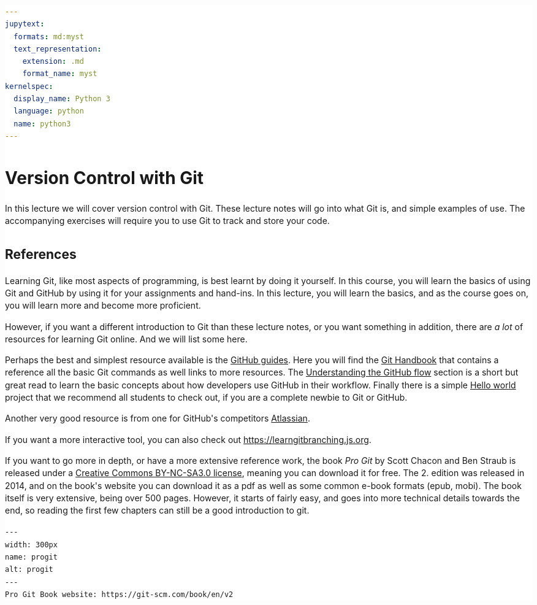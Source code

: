 ```yaml
---
jupytext:
  formats: md:myst
  text_representation:
    extension: .md
    format_name: myst
kernelspec:
  display_name: Python 3
  language: python
  name: python3
---
```


# Version Control with Git

In this lecture we will cover version control with Git. These lecture notes will go into what Git is, and simple examples of use. The accompanying exercises will require you to use Git to track and store your code.


## References

Learning Git, like most aspects of programming, is best learnt by doing it yourself. In this course, you will learn the basics of using Git and GitHub by using it for your assignments and hand-ins. In this lecture, you will learn the basics, and as the course goes on, you will learn more and become more proficient.

However, if you want a different introduction to Git than these lecture notes, or you want something in addition, there are *a lot* of resources for learning Git online. And we will list some here.

Perhaps the best and simplest resource available is the [GitHub guides](https://guides.github.com). Here you will find the [Git Handbook](https://guides.github.com/introduction/git-handbook/) that contains a reference all the basic Git commands as well links to more resources. The [Understanding the GitHub flow](https://guides.github.com/introduction/flow/) section is a short but great read to learn the basic concepts about how developers use GitHub in their workflow. Finally there is a simple [Hello world](https://guides.github.com/activities/hello-world/) project that we recommend all students to check out, if you are a complete newbie to Git or GitHub.

Another very good resource is from one for GitHub's competitors [Atlassian](https://www.atlassian.com/git).

If you want a more interactive tool, you can also check out <https://learngitbranching.js.org>.

If you want to go more in depth, or have a more extensive reference work, the book *Pro Git* by Scott Chacon and Ben Straub is released under a [Creative Commons BY-NC-SA3.0 license](https://creativecommons.org/licenses/by-nc-sa/3.0/?utm_source=www.domtail.com), meaning you can download it for free. The 2. edition was released in 2014, and on the book's website you can download it as a pdf as well as some common e-book formats (epub, mobi). The book itself is very extensive, being over 500 pages. However, it starts of fairly easy, and goes into more technical details towards the end, so reading the first few chapters can still be a good introduction to git.

```{figure} ../../figures/progit.png
---
width: 300px
name: progit
alt: progit
---
Pro Git Book website: https://git-scm.com/book/en/v2
```
